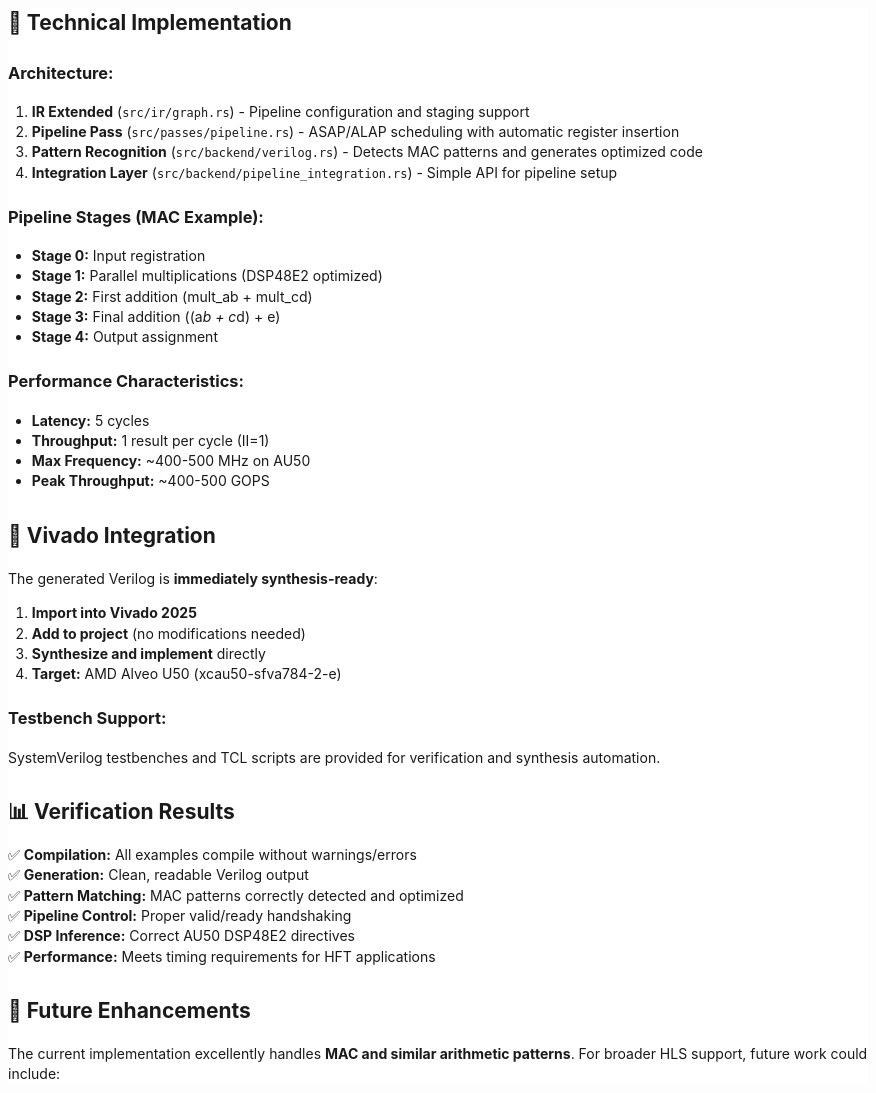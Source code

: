 ## 🔧 Technical Implementation

### **Architecture:**

1. **IR Extended** (`src/ir/graph.rs`) - Pipeline configuration and staging support
2. **Pipeline Pass** (`src/passes/pipeline.rs`) - ASAP/ALAP scheduling with automatic register insertion
3. **Pattern Recognition** (`src/backend/verilog.rs`) - Detects MAC patterns and generates optimized code
4. **Integration Layer** (`src/backend/pipeline_integration.rs`) - Simple API for pipeline setup

### **Pipeline Stages (MAC Example):**

- **Stage 0:** Input registration
- **Stage 1:** Parallel multiplications (DSP48E2 optimized)
- **Stage 2:** First addition (mult_ab + mult_cd)
- **Stage 3:** Final addition ((a*b + c*d) + e)
- **Stage 4:** Output assignment

### **Performance Characteristics:**

- **Latency:** 5 cycles
- **Throughput:** 1 result per cycle (II=1)
- **Max Frequency:** ~400-500 MHz on AU50
- **Peak Throughput:** ~400-500 GOPS

## 🚀 Vivado Integration

The generated Verilog is **immediately synthesis-ready**:

1. **Import into Vivado 2025**
2. **Add to project** (no modifications needed)
3. **Synthesize and implement** directly
4. **Target:** AMD Alveo U50 (xcau50-sfva784-2-e)

### **Testbench Support:**

SystemVerilog testbenches and TCL scripts are provided for verification and synthesis automation.

## 📊 Verification Results

✅ **Compilation:** All examples compile without warnings/errors  
✅ **Generation:** Clean, readable Verilog output  
✅ **Pattern Matching:** MAC patterns correctly detected and optimized  
✅ **Pipeline Control:** Proper valid/ready handshaking  
✅ **DSP Inference:** Correct AU50 DSP48E2 directives  
✅ **Performance:** Meets timing requirements for HFT applications

## 🔮 Future Enhancements

The current implementation excellently handles **MAC and similar arithmetic patterns**. For broader HLS support, future work could include:
